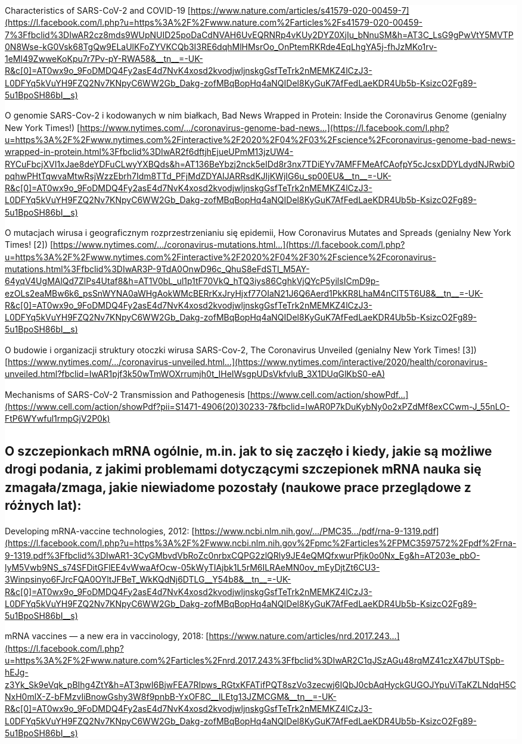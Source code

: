 Characteristics of SARS-CoV-2 and COVID-19 [https://www.nature.com/articles/s41579-020-00459-7](https://l.facebook.com/l.php?u=https%3A%2F%2Fwww.nature.com%2Farticles%2Fs41579-020-00459-7%3Ffbclid%3DIwAR2cz8mds9WUpNUID25poDaCdNVAH6UvEQRNRp4vKUy2DYZ0XjIu_bNnuSM&h=AT3C_LsG9gPwVtY5MVTP0N8Wse-kG0Vsk68TgQw9ELaUlKFoZYVKCQb3I3RE6dqhMlHMsrOo_OnPtemRKRde4EqLhgYA5j-fhJzMKo1rv-1eMl49ZwweKoKpu7r7Pv-pY-RWA58&__tn__=-UK-R&c[0]=AT0wx9o_9FoDMDQ4Fy2asE4d7NvK4xosd2kvodjwljnskgGsfTeTrk2nMEMKZ4lCzJ3-L0DFYq5kVuYH9FZQ2Nv7KNpyC6WW2Gb_Dakg-zofMBqBopHq4aNQIDel8KyGuK7AfFedLaeKDR4Ub5b-KsizcO2Fg89-5u1BpoSH86bI__s) 

O genomie SARS-Cov-2 i kodowanych w nim białkach, Bad News Wrapped in Protein: Inside the Coronavirus Genome (genialny New York Times!) [https://www.nytimes.com/.../coronavirus-genome-bad-news...](https://l.facebook.com/l.php?u=https%3A%2F%2Fwww.nytimes.com%2Finteractive%2F2020%2F04%2F03%2Fscience%2Fcoronavirus-genome-bad-news-wrapped-in-protein.html%3Ffbclid%3DIwAR2f6dftjhEjueUPmM13jzUW4-RYCuFbcjXVI1xJae8deYDFuCLwyYXBQds&h=AT136BeYbzj2nck5eIDd8r3nx7TDiEYv7AMFFMeAfCAofpY5cJcsxDDYLdydNJRwbiOpqhwPHtTqwvaMtwRsjWzzEbrh7Idm8TTd_PFjMdZDYAIJARRsdKJIjKWjIG6u_sp00EU&__tn__=-UK-R&c[0]=AT0wx9o_9FoDMDQ4Fy2asE4d7NvK4xosd2kvodjwljnskgGsfTeTrk2nMEMKZ4lCzJ3-L0DFYq5kVuYH9FZQ2Nv7KNpyC6WW2Gb_Dakg-zofMBqBopHq4aNQIDel8KyGuK7AfFedLaeKDR4Ub5b-KsizcO2Fg89-5u1BpoSH86bI__s) 

O mutacjach wirusa i geograficznym rozprzestrzenianiu się epidemii, How Coronavirus Mutates and Spreads (genialny New York Times! [2]) [https://www.nytimes.com/.../coronavirus-mutations.html...](https://l.facebook.com/l.php?u=https%3A%2F%2Fwww.nytimes.com%2Finteractive%2F2020%2F04%2F30%2Fscience%2Fcoronavirus-mutations.html%3Ffbclid%3DIwAR3P-9TdA0OnwD96c_QhuS8eFdSTl_M5AY-64yqV4UgMAlQd7ZlPs4Utaf8&h=AT1V0bL_ul1p1tF70VkQ_hTQ3iys86CghkVjQYcP5yilsICmD9p-ezOLs2eaMBw6k6_psSnWYNA0aWHgAokWMcBERrKxJryHjxf77OIaN21J6Q6Aerd1PkKR8LhaM4nClT5T6U8&__tn__=-UK-R&c[0]=AT0wx9o_9FoDMDQ4Fy2asE4d7NvK4xosd2kvodjwljnskgGsfTeTrk2nMEMKZ4lCzJ3-L0DFYq5kVuYH9FZQ2Nv7KNpyC6WW2Gb_Dakg-zofMBqBopHq4aNQIDel8KyGuK7AfFedLaeKDR4Ub5b-KsizcO2Fg89-5u1BpoSH86bI__s) 

O budowie i organizacji struktury otoczki wirusa SARS-Cov-2, The Coronavirus Unveiled (genialny New York Times! [3]) [https://www.nytimes.com/.../coronavirus-unveiled.html...](https://www.nytimes.com/interactive/2020/health/coronavirus-unveiled.html?fbclid=IwAR1pjf3k50wTmWOXrrumjh0t_IHeIWsgpUDsVkfvluB_3X1DUqGlKbS0-eA) 

Mechanisms of SARS-CoV-2 Transmission and Pathogenesis [https://www.cell.com/action/showPdf...](https://www.cell.com/action/showPdf?pii=S1471-4906(20)30233-7&fbclid=IwAR0P7kDuKybNy0o2xPZdMf8exCCwm-J_55nLO-FtP6WYwful1rmpGjV2P0k) 

## O szczepionkach mRNA ogólnie, m.in. jak to się zaczęło i kiedy, jakie są możliwe drogi podania, z jakimi problemami dotyczącymi szczepionek mRNA nauka się zmagała/zmaga, jakie niewiadome pozostały (naukowe prace przeglądowe z różnych lat):

Developing mRNA-vaccine technologies, 2012: [https://www.ncbi.nlm.nih.gov/.../PMC35.../pdf/rna-9-1319.pdf](https://l.facebook.com/l.php?u=https%3A%2F%2Fwww.ncbi.nlm.nih.gov%2Fpmc%2Farticles%2FPMC3597572%2Fpdf%2Frna-9-1319.pdf%3Ffbclid%3DIwAR1-3CyGMbvdVbRoZc0nrbxCQPG2zlQRly9JE4eQMQfxwurPfjk0o0Nx_Eg&h=AT203e_pbO-lyM5Vwb9NS_s74SFDitGFlEE4vWwaAfOcw-05kWyTIAjbk1L5rM6ILRAeMN0ov_mEyDjtZt6CU3-3Winpsinyo6FJrcFQA0OYltJFBeT_WkKQdNj6DTLG__Y54b8&__tn__=-UK-R&c[0]=AT0wx9o_9FoDMDQ4Fy2asE4d7NvK4xosd2kvodjwljnskgGsfTeTrk2nMEMKZ4lCzJ3-L0DFYq5kVuYH9FZQ2Nv7KNpyC6WW2Gb_Dakg-zofMBqBopHq4aNQIDel8KyGuK7AfFedLaeKDR4Ub5b-KsizcO2Fg89-5u1BpoSH86bI__s) 

mRNA vaccines — a new era in vaccinology, 2018: [https://www.nature.com/articles/nrd.2017.243...](https://l.facebook.com/l.php?u=https%3A%2F%2Fwww.nature.com%2Farticles%2Fnrd.2017.243%3Ffbclid%3DIwAR2C1qJSzAGu48rqMZ41czX47bUTSpb-hEJg-z3Yk_Sk9eVqk_pBIhg4ZtY&h=AT3pwI6BjwFEA7RIpws_RGtxKFATifPQT8szVo3zecwj6IQbJ0cbAqHyckGUGOJYpuViTaKZLNdqH5CNxH0mlX-Z-bFMzvIiBnowGshy3W8f9pnbB-YxOF8C__lLEtg13JZMCGM&__tn__=-UK-R&c[0]=AT0wx9o_9FoDMDQ4Fy2asE4d7NvK4xosd2kvodjwljnskgGsfTeTrk2nMEMKZ4lCzJ3-L0DFYq5kVuYH9FZQ2Nv7KNpyC6WW2Gb_Dakg-zofMBqBopHq4aNQIDel8KyGuK7AfFedLaeKDR4Ub5b-KsizcO2Fg89-5u1BpoSH86bI__s) 
